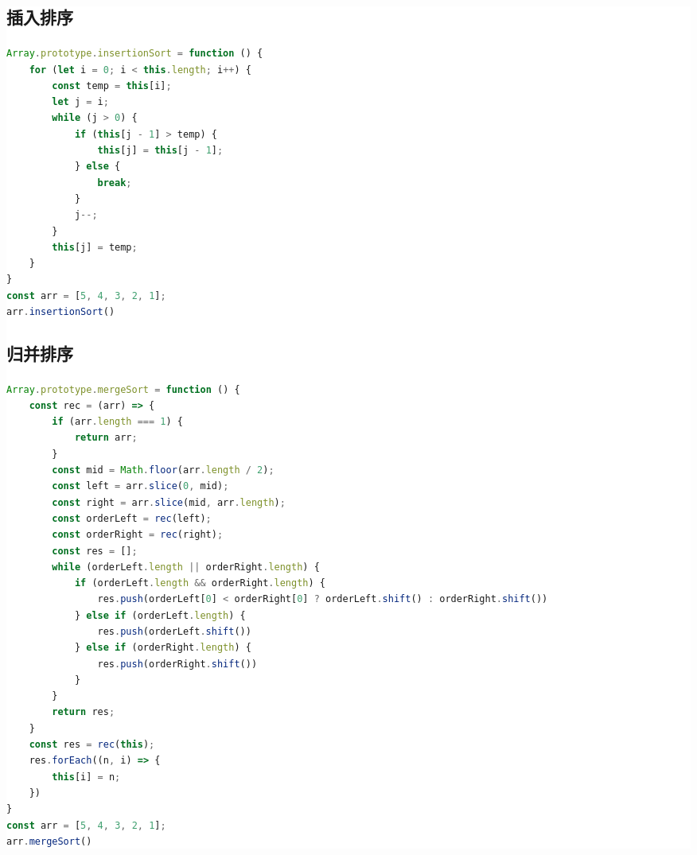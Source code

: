 

## 插入排序

```js
Array.prototype.insertionSort = function () {
    for (let i = 0; i < this.length; i++) {
        const temp = this[i];
        let j = i;
        while (j > 0) {
            if (this[j - 1] > temp) {
                this[j] = this[j - 1];
            } else {
                break;
            }
            j--;
        }
        this[j] = temp;
    }
}
const arr = [5, 4, 3, 2, 1];
arr.insertionSort()
```



## 归并排序

```js
Array.prototype.mergeSort = function () {
    const rec = (arr) => {
        if (arr.length === 1) {
            return arr;
        }
        const mid = Math.floor(arr.length / 2);
        const left = arr.slice(0, mid);
        const right = arr.slice(mid, arr.length);
        const orderLeft = rec(left);
        const orderRight = rec(right);
        const res = [];
        while (orderLeft.length || orderRight.length) {
            if (orderLeft.length && orderRight.length) {
                res.push(orderLeft[0] < orderRight[0] ? orderLeft.shift() : orderRight.shift())
            } else if (orderLeft.length) {
                res.push(orderLeft.shift())
            } else if (orderRight.length) {
                res.push(orderRight.shift())
            }
        }
        return res;
    }
    const res = rec(this);
    res.forEach((n, i) => {
        this[i] = n;
    })
}
const arr = [5, 4, 3, 2, 1];
arr.mergeSort()
```
